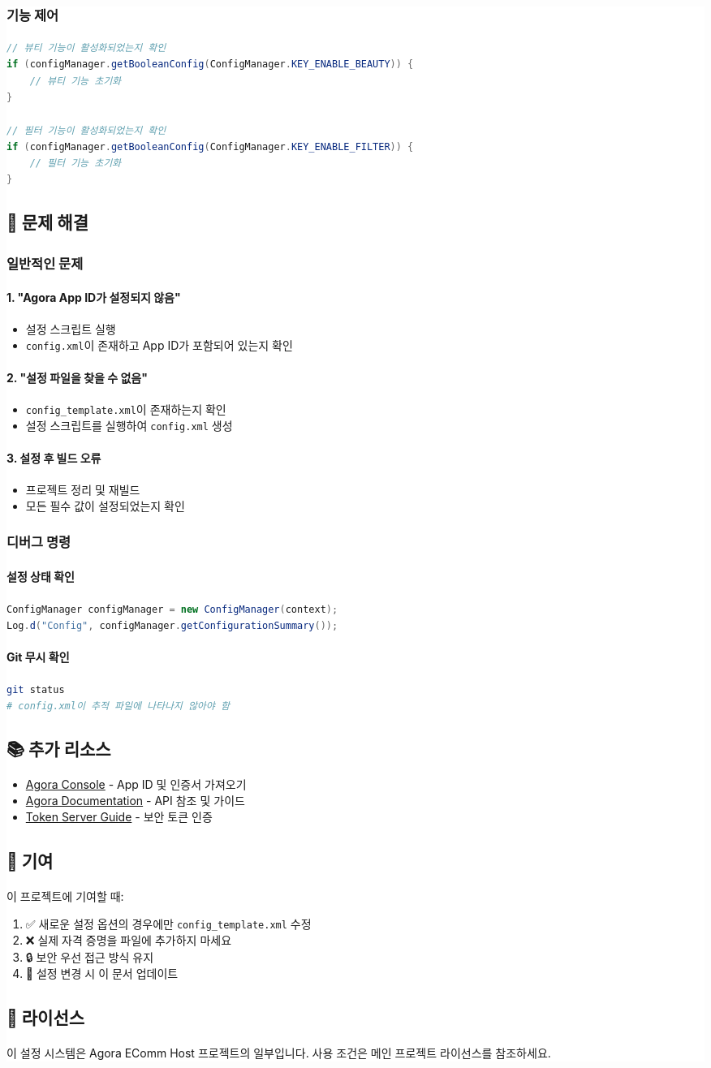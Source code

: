 ### 기능 제어
```java
// 뷰티 기능이 활성화되었는지 확인
if (configManager.getBooleanConfig(ConfigManager.KEY_ENABLE_BEAUTY)) {
    // 뷰티 기능 초기화
}

// 필터 기능이 활성화되었는지 확인
if (configManager.getBooleanConfig(ConfigManager.KEY_ENABLE_FILTER)) {
    // 필터 기능 초기화
}
```

## 🚨 문제 해결

### 일반적인 문제

#### 1. "Agora App ID가 설정되지 않음"
- 설정 스크립트 실행
- `config.xml`이 존재하고 App ID가 포함되어 있는지 확인

#### 2. "설정 파일을 찾을 수 없음"
- `config_template.xml`이 존재하는지 확인
- 설정 스크립트를 실행하여 `config.xml` 생성

#### 3. 설정 후 빌드 오류
- 프로젝트 정리 및 재빌드
- 모든 필수 값이 설정되었는지 확인

### 디버그 명령

#### 설정 상태 확인
```java
ConfigManager configManager = new ConfigManager(context);
Log.d("Config", configManager.getConfigurationSummary());
```

#### Git 무시 확인
```bash
git status
# config.xml이 추적 파일에 나타나지 않아야 함
```

## 📚 추가 리소스

- [Agora Console](https://console.agora.io/) - App ID 및 인증서 가져오기
- [Agora Documentation](https://docs.agora.io/en/) - API 참조 및 가이드
- [Token Server Guide](https://docs.agora.io/en/Video/token_server_android) - 보안 토큰 인증

## 🤝 기여

이 프로젝트에 기여할 때:
1. ✅ 새로운 설정 옵션의 경우에만 `config_template.xml` 수정
2. ❌ 실제 자격 증명을 파일에 추가하지 마세요
3. 🔒 보안 우선 접근 방식 유지
4. 📝 설정 변경 시 이 문서 업데이트

## 📄 라이선스

이 설정 시스템은 Agora EComm Host 프로젝트의 일부입니다. 사용 조건은 메인 프로젝트 라이선스를 참조하세요.
